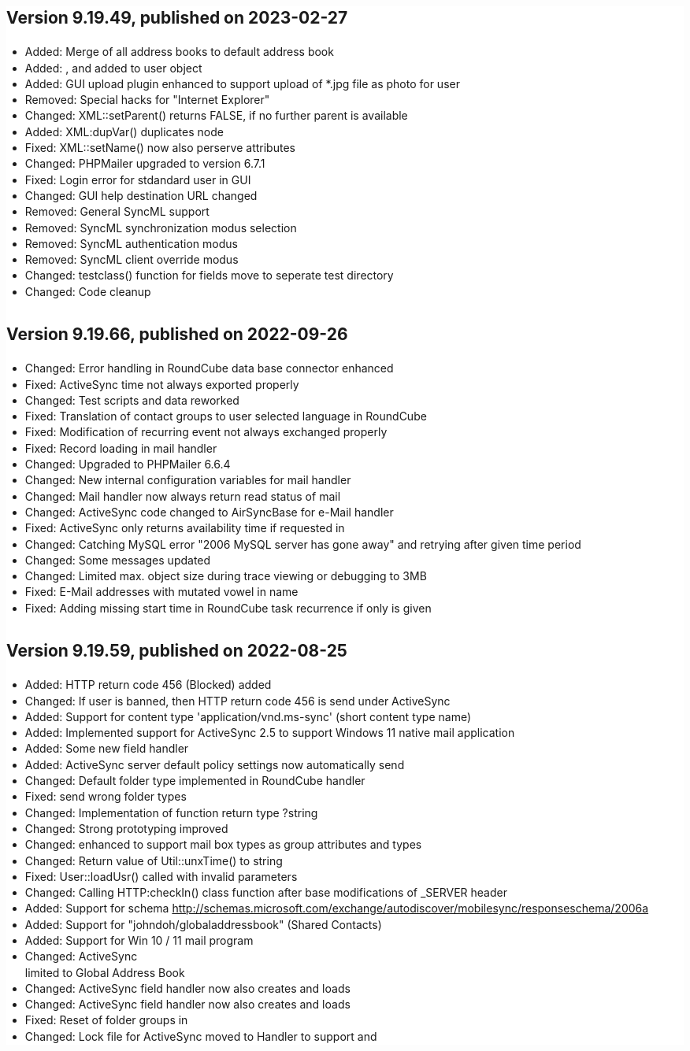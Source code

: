 ## Version 9.19.49, published on 2023-02-27 ##
* Added: Merge of all address books to default address book
* Added: <IMAPLoginName>, <SMPTLoginName> and <AccountName> added to user object
* Added: GUI upload plugin enhanced to support upload of *.jpg file as photo for user 
* Removed: Special hacks for "Internet Explorer"
* Changed: XML::setParent() returns FALSE, if no further parent is available
* Added: XML:dupVar() duplicates node
* Fixed: XML::setName() now also perserve attributes 
* Changed: PHPMailer upgraded to version 6.7.1
* Fixed: Login error for stdandard user in GUI
* Changed: GUI help destination URL changed
* Removed: General SyncML support
* Removed: SyncML synchronization modus selection
* Removed: SyncML authentication modus
* Removed: SyncML client override modus
* Changed: testclass() function for fields move to seperate test directory
* Changed: Code cleanup

## Version 9.19.66, published on 2022-09-26 ##
* Changed: Error handling in RoundCube data base connector enhanced
* Fixed: ActiveSync <Reminder> time not always exported properly
* Changed: Test scripts and data reworked
* Fixed: Translation of contact groups to user selected language in RoundCube
* Fixed: Modification of recurring event not always exchanged properly
* Fixed: Record loading in mail handler
* Changed: Upgraded to PHPMailer 6.6.4
* Changed: New internal configuration variables for mail handler
* Changed: Mail handler now always return read status of mail
* Changed: ActiveSync <NativeBodyType> code changed to AirSyncBase for e-Mail handler
* Fixed: ActiveSync <ResolveRecipients> only returns availability time if requested in <Options>
* Changed: Catching MySQL error "2006 MySQL server has gone away" and retrying after given time period
* Changed: Some messages updated
* Changed: Limited max. object size during trace viewing or debugging to 3MB
* Fixed: E-Mail addresses with mutated vowel in name
* Fixed: Adding missing start time in RoundCube task recurrence if only <DueDate> is given

## Version 9.19.59, published on 2022-08-25 ##
* Added: HTTP return code 456 (Blocked) added
* Changed: If user is banned, then HTTP return code 456 is send under ActiveSync
* Added: Support for content type 'application/vnd.ms-sync' (short content type name)
* Added: Implemented support for ActiveSync 2.5 to support Windows 11 native mail application
* Added: Some new field handler
* Added: ActiveSync server default policy settings now automatically send
* Changed: Default folder type implemented in RoundCube handler
* Fixed: <FolderSync>send wrong folder types
* Changed: Implementation of function return type ?string
* Changed: Strong prototyping improved
* Changed: <fldAttribute> enhanced to support mail box types as group attributes and types
* Changed: Return value of Util::unxTime() to string
* Fixed: User::loadUsr() called with invalid parameters
* Changed: Calling HTTP:checkIn() class function after base modifications of _SERVER header
* Added: Support for <Autodiscover> schema http://schemas.microsoft.com/exchange/autodiscover/mobilesync/responseschema/2006a
* Added: Support for "johndoh/globaladdressbook" (Shared Contacts)
* Added: Support for Win 10 / 11 mail program
* Changed: ActiveSync <Search> limited to Global Address Book
* Changed: ActiveSync <DueDate> field handler now also creates and loads <UTCDueDate>
* Changed: ActiveSync <StartDate> field handler now also creates and loads <UTCStartDate>
* Fixed: Reset of folder groups in <FolderSync>
* Changed: Lock file for ActiveSync moved to Handler to support <Ping> and <Sync>